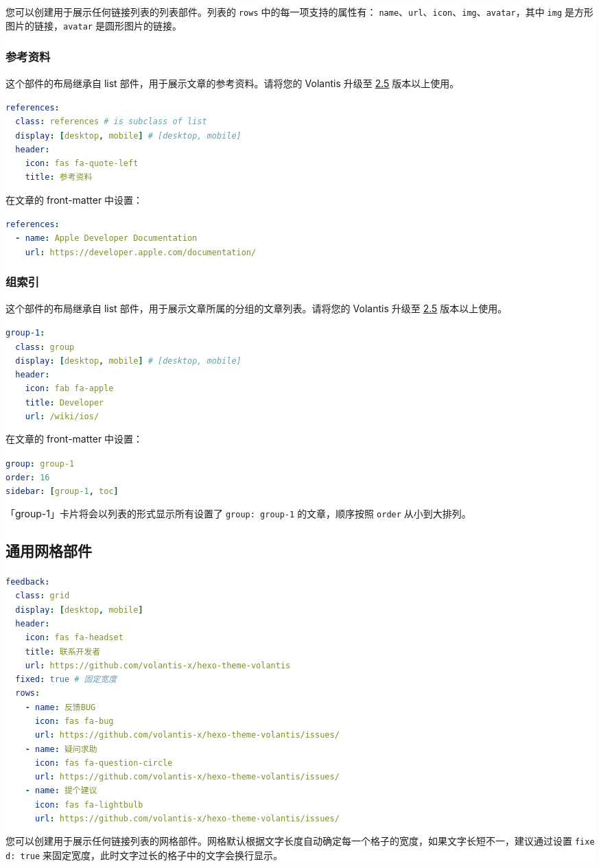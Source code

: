 您可以创建用于展示任何链接列表的列表部件。列表的 `rows` 中的每一项支持的属性有： `name`、`url`、`icon`、`img`、`avatar`，其中 `img` 是方形图片的链接，`avatar` 是圆形图片的链接。

### 参考资料

这个部件的布局继承自 list 部件，用于展示文章的参考资料。请将您的 Volantis 升级至 <u>2.5</u> 版本以上使用。

```yaml blog/_config.volantis.yml
references:
  class: references # is subclass of list
  display: [desktop, mobile] # [desktop, mobile]
  header:
    icon: fas fa-quote-left
    title: 参考资料
```

在文章的 front-matter 中设置：
```yaml front-matter
references:
  - name: Apple Developer Documentation
    url: https://developer.apple.com/documentation/
```

### 组索引

这个部件的布局继承自 list 部件，用于展示文章所属的分组的文章列表。请将您的 Volantis 升级至 <u>2.5</u> 版本以上使用。

```yaml blog/_config.volantis.yml
group-1:
  class: group
  display: [desktop, mobile] # [desktop, mobile]
  header:
    icon: fab fa-apple
    title: Developer
    url: /wiki/ios/
```

在文章的 front-matter 中设置：
```yaml front-matter
group: group-1
order: 16
sidebar: [group-1, toc]
```

「group-1」卡片将会以列表的形式显示所有设置了 `group: group-1` 的文章，顺序按照 `order` 从小到大排列。

## 通用网格部件
```yaml blog/_config.volantis.yml
feedback:
  class: grid
  display: [desktop, mobile]
  header:
    icon: fas fa-headset
    title: 联系开发者
    url: https://github.com/volantis-x/hexo-theme-volantis
  fixed: true # 固定宽度
  rows:
    - name: 反馈BUG
      icon: fas fa-bug
      url: https://github.com/volantis-x/hexo-theme-volantis/issues/
    - name: 疑问求助
      icon: fas fa-question-circle
      url: https://github.com/volantis-x/hexo-theme-volantis/issues/
    - name: 提个建议
      icon: fas fa-lightbulb
      url: https://github.com/volantis-x/hexo-theme-volantis/issues/
```
您可以创建用于展示任何链接列表的网格部件。网格默认根据文字长度自动确定每一个格子的宽度，如果文字长短不一，建议通过设置 `fixed: true` 来固定宽度，此时文字过长的格子中的文字会换行显示。